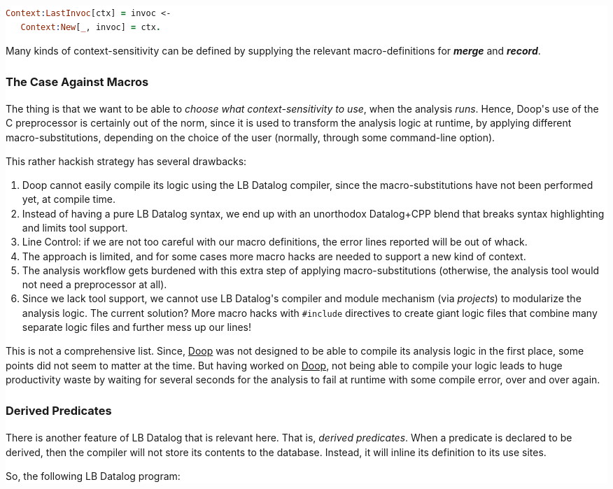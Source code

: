 ```prolog
Context:LastInvoc[ctx] = invoc <-
   Context:New[_, invoc] = ctx.
```

Many kinds of context-sensitivity can be defined by supplying the
relevant macro-definitions for **_merge_** and **_record_**.

### The Case Against Macros

The thing is that we want to be able to *choose what
context-sensitivity to use*, when the analysis *runs*. Hence, Doop's use
of the C preprocessor is certainly out of the norm, since it is used
to transform the analysis logic at runtime, by applying different
macro-substitutions, depending on the choice of the user (normally,
through some command-line option).

This rather hackish strategy has several drawbacks:

1. Doop cannot easily compile its logic using the LB Datalog compiler,
   since the macro-substitutions have not been performed yet, at
   compile time.
2. Instead of having a pure LB Datalog syntax, we end up with an
   unorthodox Datalog+CPP blend that breaks syntax highlighting and
   limits tool support.
3. Line Control: if we are not too careful with our macro definitions,
   the error lines reported will be out of whack.
4. The approach is limited, and for some cases more macro hacks are
   needed to support a new kind of context.
5. The analysis workflow gets burdened with this extra step of
   applying macro-substitutions (otherwise, the analysis tool would
   not need a preprocessor at all).
6. Since we lack tool support, we cannot use LB Datalog's compiler and
   module mechanism (via *projects*) to modularize the analysis
   logic. The current solution? More macro hacks with `#include`
   directives to create giant logic files that combine many separate
   logic files and further mess up our lines!

This is not a comprehensive list. Since, [Doop][] was not designed to
be able to compile its analysis logic in the first place, some points
did not seem to matter at the time. But having worked on [Doop][], not
being able to compile your logic leads to huge productivity waste by
waiting for several seconds for the analysis to fail at runtime with
some compile error, over and over again.


### Derived Predicates

There is another feature of LB Datalog that is relevant here. That is,
*derived predicates*. When a predicate is declared to be derived, then
the compiler will not store its contents to the database. Instead, it
will inline its definition to its use sites.

So, the following LB Datalog program:


[Doop]: http://doop.program-analysis.org/
[popl]: https://yanniss.github.io/typesens-popl11.pdf
[popl-slides]: http://www.cse.psu.edu/popl/11/Slides/yannis-popl11.pdf
[algebdt]: https://en.wikipedia.org/wiki/Algebraic_data_type
[cpp]: http://tigcc.ticalc.org/doc/cpp.html